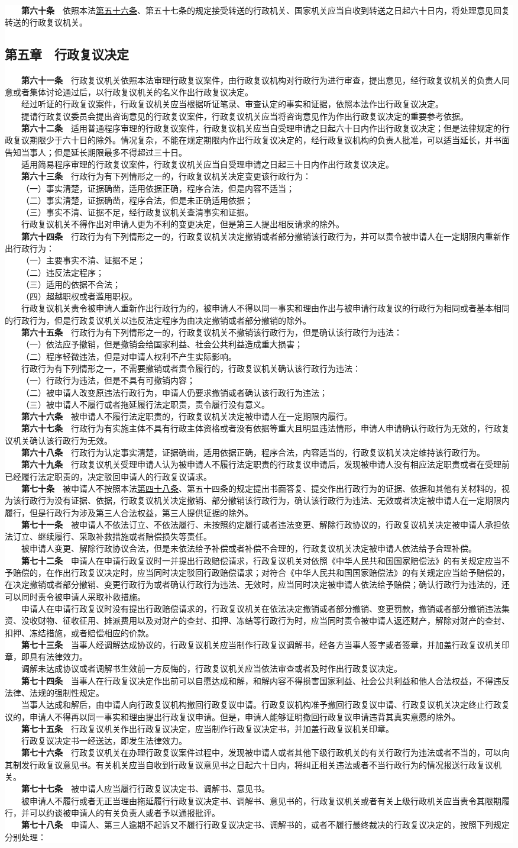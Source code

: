 &emsp;&emsp;**<span id="六十">第六十条</span>**　依照本法<a href="#五十六">第五十六条</a>、第五十七条的规定接受转送的行政机关、国家机关应当自收到转送之日起六十日内，将处理意见回复转送的行政复议机关。   
## 第五章　行政复议决定   
&emsp;&emsp;**<span id="六十一">第六十一条</span>**　行政复议机关依照本法审理行政复议案件，由行政复议机构对行政行为进行审查，提出意见，经行政复议机关的负责人同意或者集体讨论通过后，以行政复议机关的名义作出行政复议决定。   
&emsp;&emsp;经过听证的行政复议案件，行政复议机关应当根据听证笔录、审查认定的事实和证据，依照本法作出行政复议决定。   
&emsp;&emsp;提请行政复议委员会提出咨询意见的行政复议案件，行政复议机关应当将咨询意见作为作出行政复议决定的重要参考依据。   
&emsp;&emsp;**<span id="六十二">第六十二条</span>**　适用普通程序审理的行政复议案件，行政复议机关应当自受理申请之日起六十日内作出行政复议决定；但是法律规定的行政复议期限少于六十日的除外。情况复杂，不能在规定期限内作出行政复议决定的，经行政复议机构的负责人批准，可以适当延长，并书面告知当事人；但是延长期限最多不得超过三十日。   
&emsp;&emsp;适用简易程序审理的行政复议案件，行政复议机关应当自受理申请之日起三十日内作出行政复议决定。   
&emsp;&emsp;**<span id="六十三">第六十三条</span>**　行政行为有下列情形之一的，行政复议机关决定变更该行政行为：   
&emsp;&emsp;（一）事实清楚，证据确凿，适用依据正确，程序合法，但是内容不适当；   
&emsp;&emsp;（二）事实清楚，证据确凿，程序合法，但是未正确适用依据；   
&emsp;&emsp;（三）事实不清、证据不足，经行政复议机关查清事实和证据。   
&emsp;&emsp;行政复议机关不得作出对申请人更为不利的变更决定，但是第三人提出相反请求的除外。   
&emsp;&emsp;**<span id="六十四">第六十四条</span>**　行政行为有下列情形之一的，行政复议机关决定撤销或者部分撤销该行政行为，并可以责令被申请人在一定期限内重新作出行政行为：   
&emsp;&emsp;（一）主要事实不清、证据不足；   
&emsp;&emsp;（二）违反法定程序；   
&emsp;&emsp;（三）适用的依据不合法；   
&emsp;&emsp;（四）超越职权或者滥用职权。   
&emsp;&emsp;行政复议机关责令被申请人重新作出行政行为的，被申请人不得以同一事实和理由作出与被申请行政复议的行政行为相同或者基本相同的行政行为，但是行政复议机关以违反法定程序为由决定撤销或者部分撤销的除外。   
&emsp;&emsp;**<span id="六十五">第六十五条</span>**　行政行为有下列情形之一的，行政复议机关不撤销该行政行为，但是确认该行政行为违法：   
&emsp;&emsp;（一）依法应予撤销，但是撤销会给国家利益、社会公共利益造成重大损害；   
&emsp;&emsp;（二）程序轻微违法，但是对申请人权利不产生实际影响。   
&emsp;&emsp;行政行为有下列情形之一，不需要撤销或者责令履行的，行政复议机关确认该行政行为违法：   
&emsp;&emsp;（一）行政行为违法，但是不具有可撤销内容；   
&emsp;&emsp;（二）被申请人改变原违法行政行为，申请人仍要求撤销或者确认该行政行为违法；   
&emsp;&emsp;（三）被申请人不履行或者拖延履行法定职责，责令履行没有意义。   
&emsp;&emsp;**<span id="六十六">第六十六条</span>**　被申请人不履行法定职责的，行政复议机关决定被申请人在一定期限内履行。   
&emsp;&emsp;**<span id="六十七">第六十七条</span>**　行政行为有实施主体不具有行政主体资格或者没有依据等重大且明显违法情形，申请人申请确认行政行为无效的，行政复议机关确认该行政行为无效。   
&emsp;&emsp;**<span id="六十八">第六十八条</span>**　行政行为认定事实清楚，证据确凿，适用依据正确，程序合法，内容适当的，行政复议机关决定维持该行政行为。   
&emsp;&emsp;**<span id="六十九">第六十九条</span>**　行政复议机关受理申请人认为被申请人不履行法定职责的行政复议申请后，发现被申请人没有相应法定职责或者在受理前已经履行法定职责的，决定驳回申请人的行政复议请求。   
&emsp;&emsp;**<span id="七十">第七十条</span>**　被申请人不按照本法<a href="#四十八">第四十八条</a>、第五十四条的规定提出书面答复、提交作出行政行为的证据、依据和其他有关材料的，视为该行政行为没有证据、依据，行政复议机关决定撤销、部分撤销该行政行为，确认该行政行为违法、无效或者决定被申请人在一定期限内履行，但是行政行为涉及第三人合法权益，第三人提供证据的除外。   
&emsp;&emsp;**<span id="七十一">第七十一条</span>**　被申请人不依法订立、不依法履行、未按照约定履行或者违法变更、解除行政协议的，行政复议机关决定被申请人承担依法订立、继续履行、采取补救措施或者赔偿损失等责任。   
&emsp;&emsp;被申请人变更、解除行政协议合法，但是未依法给予补偿或者补偿不合理的，行政复议机关决定被申请人依法给予合理补偿。   
&emsp;&emsp;**<span id="七十二">第七十二条</span>**　申请人在申请行政复议时一并提出行政赔偿请求，行政复议机关对依照《中华人民共和国国家赔偿法》的有关规定应当不予赔偿的，在作出行政复议决定时，应当同时决定驳回行政赔偿请求；对符合《中华人民共和国国家赔偿法》的有关规定应当给予赔偿的，在决定撤销或者部分撤销、变更行政行为或者确认行政行为违法、无效时，应当同时决定被申请人依法给予赔偿；确认行政行为违法的，还可以同时责令被申请人采取补救措施。   
&emsp;&emsp;申请人在申请行政复议时没有提出行政赔偿请求的，行政复议机关在依法决定撤销或者部分撤销、变更罚款，撤销或者部分撤销违法集资、没收财物、征收征用、摊派费用以及对财产的查封、扣押、冻结等行政行为时，应当同时责令被申请人返还财产，解除对财产的查封、扣押、冻结措施，或者赔偿相应的价款。   
&emsp;&emsp;**<span id="七十三">第七十三条</span>**　当事人经调解达成协议的，行政复议机关应当制作行政复议调解书，经各方当事人签字或者签章，并加盖行政复议机关印章，即具有法律效力。   
&emsp;&emsp;调解未达成协议或者调解书生效前一方反悔的，行政复议机关应当依法审查或者及时作出行政复议决定。   
&emsp;&emsp;**<span id="七十四">第七十四条</span>**　当事人在行政复议决定作出前可以自愿达成和解，和解内容不得损害国家利益、社会公共利益和他人合法权益，不得违反法律、法规的强制性规定。   
&emsp;&emsp;当事人达成和解后，由申请人向行政复议机构撤回行政复议申请。行政复议机构准予撤回行政复议申请、行政复议机关决定终止行政复议的，申请人不得再以同一事实和理由提出行政复议申请。但是，申请人能够证明撤回行政复议申请违背其真实意愿的除外。   
&emsp;&emsp;**<span id="七十五">第七十五条</span>**　行政复议机关作出行政复议决定，应当制作行政复议决定书，并加盖行政复议机关印章。   
&emsp;&emsp;行政复议决定书一经送达，即发生法律效力。   
&emsp;&emsp;**<span id="七十六">第七十六条</span>**　行政复议机关在办理行政复议案件过程中，发现被申请人或者其他下级行政机关的有关行政行为违法或者不当的，可以向其制发行政复议意见书。有关机关应当自收到行政复议意见书之日起六十日内，将纠正相关违法或者不当行政行为的情况报送行政复议机关。   
&emsp;&emsp;**<span id="七十七">第七十七条</span>**　被申请人应当履行行政复议决定书、调解书、意见书。   
&emsp;&emsp;被申请人不履行或者无正当理由拖延履行行政复议决定书、调解书、意见书的，行政复议机关或者有关上级行政机关应当责令其限期履行，并可以约谈被申请人的有关负责人或者予以通报批评。   
&emsp;&emsp;**<span id="七十八">第七十八条</span>**　申请人、第三人逾期不起诉又不履行行政复议决定书、调解书的，或者不履行最终裁决的行政复议决定的，按照下列规定分别处理：   